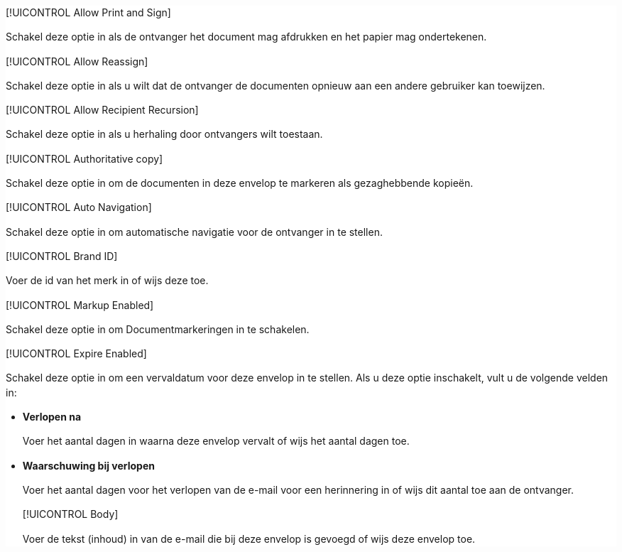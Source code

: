   <tr> 
   <td role="rowheader">
     [!UICONTROL Allow Print and Sign]
   </td> 
   <td> <p>Schakel deze optie in als de ontvanger het document mag afdrukken en het papier mag ondertekenen.</p> </td> 
  </tr> 
  <tr> 
   <td role="rowheader">
     [!UICONTROL Allow Reassign]
   </td> 
   <td> <p>Schakel deze optie in als u wilt dat de ontvanger de documenten opnieuw aan een andere gebruiker kan toewijzen.</p> </td> 
  </tr> 
  <tr> 
   <td role="rowheader">
     [!UICONTROL Allow Recipient Recursion]
   </td> 
   <td> <p>Schakel deze optie in als u herhaling door ontvangers wilt toestaan.</p> </td> 
  </tr> 
  <tr> 
   <td role="rowheader">
     [!UICONTROL Authoritative copy]
   </td> 
   <td> <p>Schakel deze optie in om de documenten in deze envelop te markeren als gezaghebbende kopieën.</p> </td> 
  </tr> 
  <tr> 
   <td role="rowheader">
     [!UICONTROL Auto Navigation]
   </td> 
   <td> <p>Schakel deze optie in om automatische navigatie voor de ontvanger in te stellen.</p> </td> 
  </tr> 
  <tr> 
   <td role="rowheader">
     [!UICONTROL Brand ID]
   </td> 
   <td> <p>Voer de id van het merk in of wijs deze toe.</p> </td> 
  </tr> 
  <tr> 
   <td role="rowheader">
     [!UICONTROL Markup Enabled]
   </td> 
   <td> <p>Schakel deze optie in om Documentmarkeringen in te schakelen.</p> </td> 
  </tr> 
  <tr> 
   <td role="rowheader">
     [!UICONTROL Expire Enabled]
   </td> 
   <td> <p>Schakel deze optie in om een vervaldatum voor deze envelop in te stellen. Als u deze optie inschakelt, vult u de volgende velden in:<ul><li><b>Verlopen na</b><p>Voer het aantal dagen in waarna deze envelop vervalt of wijs het aantal dagen toe.</p></li><li><b>Waarschuwing bij verlopen</b><p>Voer het aantal dagen voor het verlopen van de e-mail voor een herinnering in of wijs dit aantal toe aan de ontvanger.</p> </td> 
  </tr> 
  <tr> 
   <td role="rowheader">
     [!UICONTROL Body]
   </td> 
   <td> <p>Voer de tekst (inhoud) in van de e-mail die bij deze envelop is gevoegd of wijs deze envelop toe.</p> </td> 
  </tr> 
  <tr> 
   <td role="rowheader">